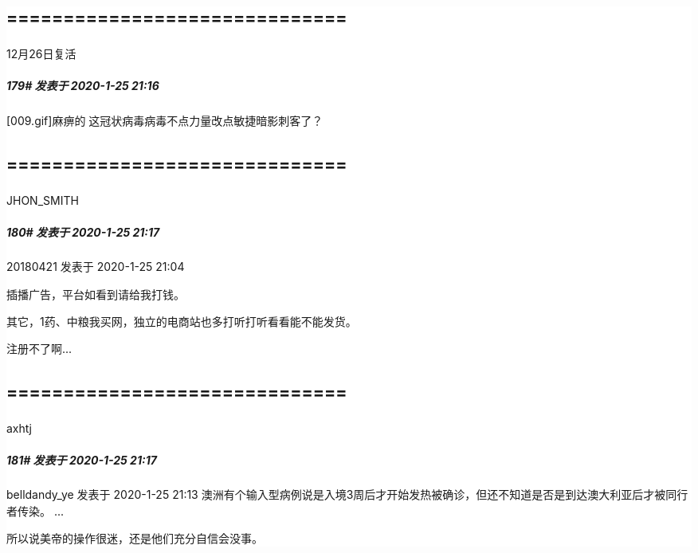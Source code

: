 
==============================
-----

#### 
12月26日复活


##### 179#       发表于 2020-1-25 21:16



[009.gif]麻痹的 这冠状病毒病毒不点力量改点敏捷暗影刺客了？





==============================
-----

#### 
JHON_SMITH


##### 180#       发表于 2020-1-25 21:17




>>>
20180421 发表于 2020-1-25 21:04

插播广告，平台如看到请给我打钱。


其它，1药、中粮我买网，独立的电商站也多打听打听看看能不能发货。
>>>

注册不了啊...





==============================
-----

#### 
axhtj


##### 181#       发表于 2020-1-25 21:17




>>>
belldandy_ye 发表于 2020-1-25 21:13
澳洲有个输入型病例说是入境3周后才开始发热被确诊，但还不知道是否是到达澳大利亚后才被同行者传染。 ...
>>>

所以说美帝的操作很迷，还是他们充分自信会没事。




